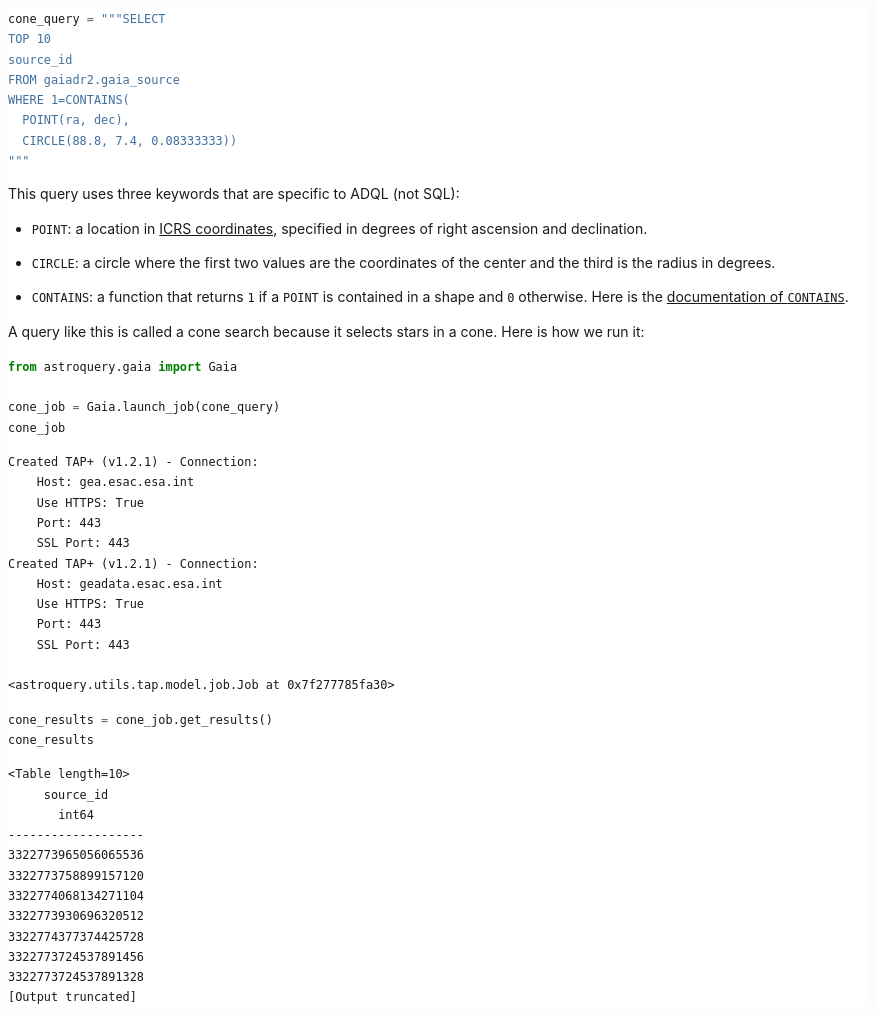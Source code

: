 ```python
cone_query = """SELECT 
TOP 10 
source_id
FROM gaiadr2.gaia_source
WHERE 1=CONTAINS(
  POINT(ra, dec),
  CIRCLE(88.8, 7.4, 0.08333333))
"""
```

This query uses three keywords that are specific to ADQL (not SQL):

- `POINT`: a location in [ICRS
  coordinates](https://en.wikipedia.org/wiki/International_Celestial_Reference_System),
  specified in degrees of right ascension and declination.

- `CIRCLE`: a circle where the first two values are the coordinates of
  the center and the third is the radius in degrees.

- `CONTAINS`: a function that returns `1` if a `POINT` is contained in
  a shape and `0` otherwise. Here is the [documentation of
  `CONTAINS`](https://www.ivoa.net/documents/ADQL/20180112/PR-ADQL-2.1-20180112.html#tth_sEc4.2.12).

A query like this is called a cone search because it selects stars in a cone.
Here is how we run it:

```python
from astroquery.gaia import Gaia

cone_job = Gaia.launch_job(cone_query)
cone_job
```

```output
Created TAP+ (v1.2.1) - Connection:
	Host: gea.esac.esa.int
	Use HTTPS: True
	Port: 443
	SSL Port: 443
Created TAP+ (v1.2.1) - Connection:
	Host: geadata.esac.esa.int
	Use HTTPS: True
	Port: 443
	SSL Port: 443

<astroquery.utils.tap.model.job.Job at 0x7f277785fa30>
```

```python
cone_results = cone_job.get_results()
cone_results
```

```output
<Table length=10>
     source_id     
       int64       
-------------------
3322773965056065536
3322773758899157120
3322774068134271104
3322773930696320512
3322774377374425728
3322773724537891456
3322773724537891328
[Output truncated]
```
